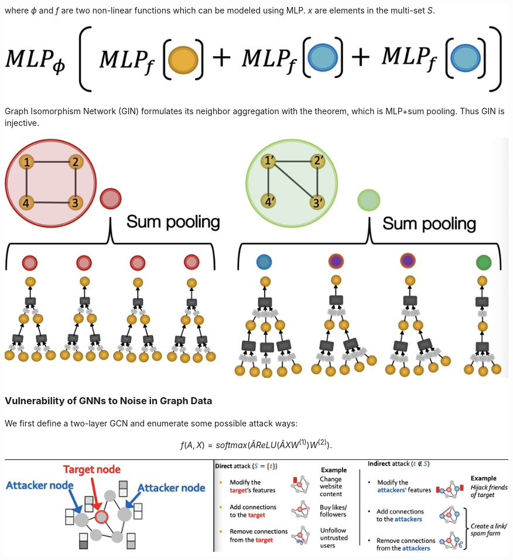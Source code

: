 where $\phi$ and $f$ are two non-linear functions which can be modeled using MLP. $x$ are elements in the multi-set $S$.

![multi-set function.](cs224w-img/18-multi-set-function.jpg)

Graph Isomorphism Network (GIN) formulates its neighbor aggregation with the theorem, which is MLP+sum pooling. Thus GIN is injective.

![GIN can distinguish these two graphs](cs224w-img/18-GIN-graph.jpg)

### Vulnerability of GNNs to Noise in Graph Data

We first define a two-layer GCN and enumerate some possible attack ways:

$$
f(A,X) = softmax\left(\tilde{A}ReLU\left(\tilde{A}XW^{(1)}\right)W^{(2)}\right).
$$

![Attack ways](cs224w-img/18-attack.jpg)

